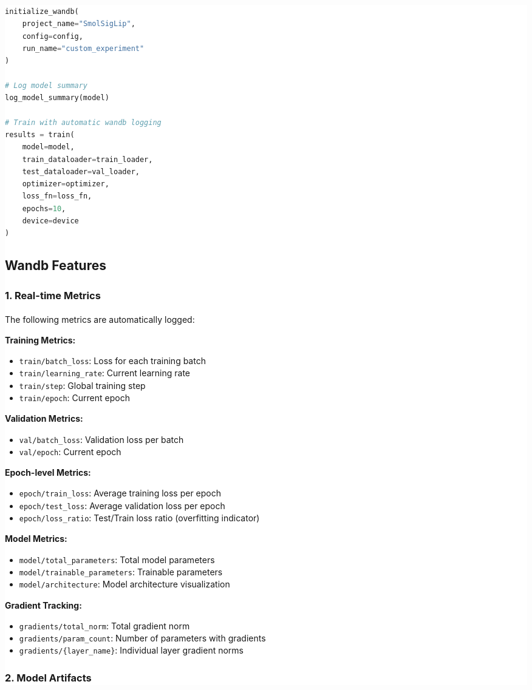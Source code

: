 ```python
initialize_wandb(
    project_name="SmolSigLip",
    config=config,
    run_name="custom_experiment"
)

# Log model summary
log_model_summary(model)

# Train with automatic wandb logging
results = train(
    model=model,
    train_dataloader=train_loader,
    test_dataloader=val_loader,
    optimizer=optimizer,
    loss_fn=loss_fn,
    epochs=10,
    device=device
)
```

## Wandb Features

### 1. Real-time Metrics

The following metrics are automatically logged:

**Training Metrics:**
- `train/batch_loss`: Loss for each training batch
- `train/learning_rate`: Current learning rate
- `train/step`: Global training step
- `train/epoch`: Current epoch

**Validation Metrics:**
- `val/batch_loss`: Validation loss per batch
- `val/epoch`: Current epoch

**Epoch-level Metrics:**
- `epoch/train_loss`: Average training loss per epoch
- `epoch/test_loss`: Average validation loss per epoch
- `epoch/loss_ratio`: Test/Train loss ratio (overfitting indicator)

**Model Metrics:**
- `model/total_parameters`: Total model parameters
- `model/trainable_parameters`: Trainable parameters
- `model/architecture`: Model architecture visualization

**Gradient Tracking:**
- `gradients/total_norm`: Total gradient norm
- `gradients/param_count`: Number of parameters with gradients
- `gradients/{layer_name}`: Individual layer gradient norms

### 2. Model Artifacts
